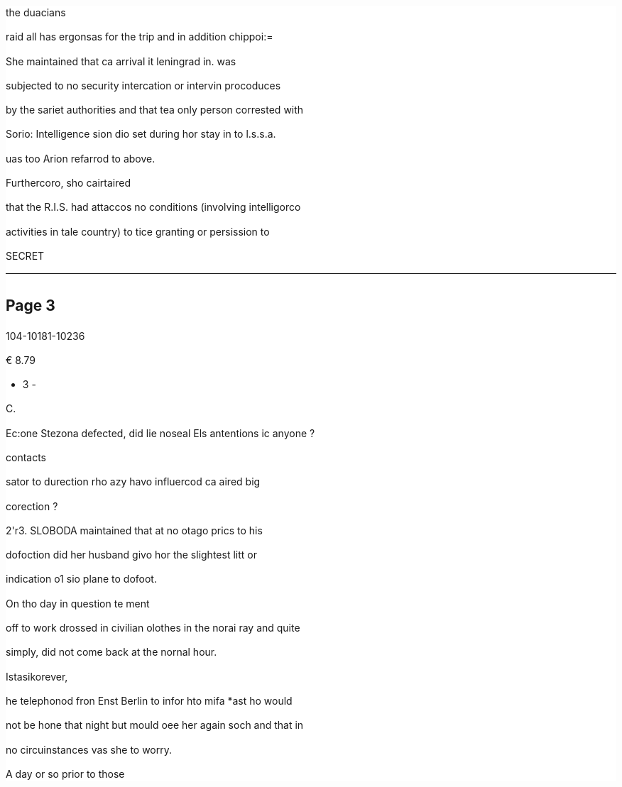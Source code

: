 the duacians

raid all has ergonsas for the trip and in addition chippoi:=

She maintained that ca arrival it leningrad in. was

subjected to no security intercation or intervin procoduces

by the sariet authorities and that tea only person corrested with

Sorio: Intelligence sion dio set during hor stay in to l.s.s.a.

uas too Arion refarrod to above.

Furthercoro, sho cairtaired

that the R.I.S. had attaccos no conditions (involving intelligorco

activities in tale country) to tice granting or persission to

SECRET

---

## Page 3

104-10181-10236

€ 8.79

- 3 -

C.

Ec:one Stezona defected, did lie noseal Els antentions ic anyone ?

contacts

sator to durection rho azy havo influercod ca aired big

corection ?

2'r3. SLOBODA maintained that at no otago prics to his

dofoction did her husband givo hor the slightest litt or

indication o1 sio plane to dofoot.

On tho day in question te ment

off to work drossed in civilian olothes in the norai ray and quite

simply, did not come back at the nornal hour.

Istasikorever,

he telephonod fron Enst Berlin to infor hto mifa *ast ho would

not be hone that night but mould oee her again soch and that in

no circuinstances vas she to worry.

A day or so prior to those
